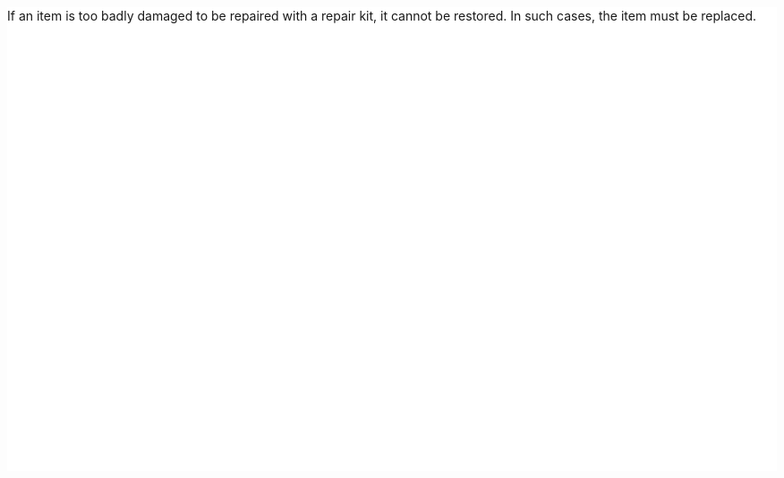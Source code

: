 <p>If an item is too badly damaged to be repaired with a repair kit, it cannot be restored. In such cases, the item must be replaced.</p>

<div style="position: relative; padding-bottom: 56.25%; overflow: hidden"><iframe src="https://www.youtube.com/embed/45nwpCbLNT4" frameborder="0" allow="accelerometer; autoplay; clipboard-write; encrypted-media; gyroscope; picture-in-picture; web-share" allowfullscreen style="position: absolute; top: 0; left: 0; width: 100%; height: 100%;"></iframe>
</div>